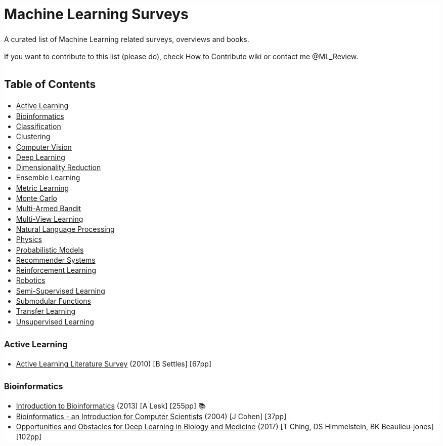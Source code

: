 
# Machine Learning Surveys

A curated list of Machine Learning related surveys, overviews and books.

If you want to contribute to this list (please do), check [How to Contribute](https://github.com/metrofun/machine-learning-surveys/wiki/How-to-Contribute-a-Paper) wiki or contact me [@ML_Review](https://twitter.com/ML_Review).

## Table of Contents

- [Active Learning](#active-learning)
- [Bioinformatics](#bioinformatics)
- [Classification](#classification)
- [Clustering](#clustering)
- [Computer Vision](#computer-vision)
- [Deep Learning](#deep-learning)
- [Dimensionality Reduction](#dimensionality-reduction)
- [Ensemble Learning](#ensemble-learning)
- [Metric Learning](#metric-learning)
- [Monte Carlo](#monte-carlo)
- [Multi-Armed Bandit](#multi-armed-bandit)
- [Multi-View Learning](#multi-view-learning)
- [Natural Language Processing](#natural-language-processing)
- [Physics](#physics)
- [Probabilistic Models](#probabilistic-models)
- [Recommender Systems](#recommender-systems)
- [Reinforcement Learning](#reinforcement-learning)
- [Robotics](#robotics)
- [Semi-Supervised Learning](#semi-supervised-learning)
- [Submodular Functions](#submodular-functions)
- [Transfer Learning](#transfer-learning)
- [Unsupervised Learning](#unsupervised-learning)


### Active Learning

* [Active Learning Literature Survey](https://scholar.google.com/scholar?q=%22Active%20Learning%20Literature%20Survey%22%20author%3A%22B%20Settles%22 "B Settles") (2010)
[B Settles] [67pp]  

### Bioinformatics

* [Introduction to Bioinformatics](https://scholar.google.com/scholar?q=%22Introduction%20to%20Bioinformatics%22%20author%3A%22A%20Lesk%22 "A Lesk") (2013)
[A Lesk] [255pp]  📚 
* [Bioinformatics - an Introduction for Computer Scientists](https://scholar.google.com/scholar?q=%22Bioinformatics%20-%20an%20Introduction%20for%20Computer%20Scientists%22%20author%3A%22J%20Cohen%22 "J Cohen") (2004)
[J Cohen] [37pp]  
* [Opportunities and Obstacles for Deep Learning in Biology and Medicine](https://scholar.google.com/scholar?q=%22Opportunities%20and%20Obstacles%20for%20Deep%20Learning%20in%20Biology%20and%20Medicine%22%20author%3A%22T%20Ching%22 "T Ching, DS Himmelstein, BK Beaulieu-jones") (2017)
[T Ching, DS Himmelstein, BK Beaulieu-jones] [102pp]  
